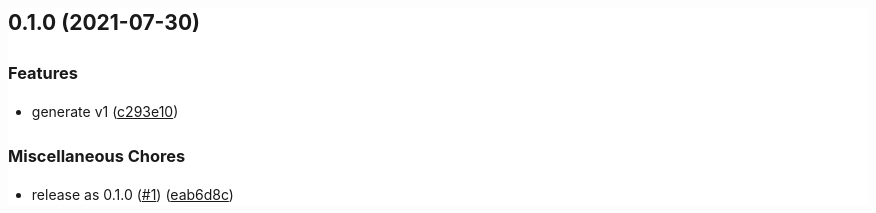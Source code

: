 ## 0.1.0 (2021-07-30)


### Features

* generate v1 ([c293e10](https://www.github.com/googleapis/python-storage-transfer/commit/c293e10a9dc5eefc8b4f90d743767d8caf3e6d62))


### Miscellaneous Chores

* release as 0.1.0 ([#1](https://www.github.com/googleapis/python-storage-transfer/issues/1)) ([eab6d8c](https://www.github.com/googleapis/python-storage-transfer/commit/eab6d8c030d68bd657d3cee9865fafa3ab2b5f42))
